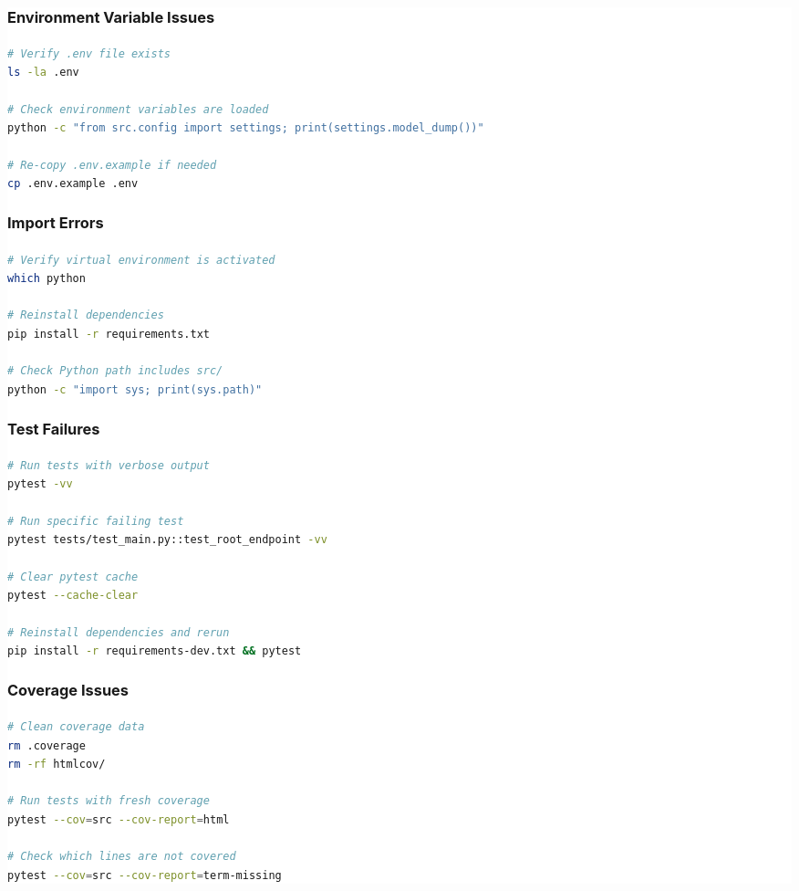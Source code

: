 ### Environment Variable Issues

```bash
# Verify .env file exists
ls -la .env

# Check environment variables are loaded
python -c "from src.config import settings; print(settings.model_dump())"

# Re-copy .env.example if needed
cp .env.example .env
```

### Import Errors

```bash
# Verify virtual environment is activated
which python

# Reinstall dependencies
pip install -r requirements.txt

# Check Python path includes src/
python -c "import sys; print(sys.path)"
```

### Test Failures

```bash
# Run tests with verbose output
pytest -vv

# Run specific failing test
pytest tests/test_main.py::test_root_endpoint -vv

# Clear pytest cache
pytest --cache-clear

# Reinstall dependencies and rerun
pip install -r requirements-dev.txt && pytest
```

### Coverage Issues

```bash
# Clean coverage data
rm .coverage
rm -rf htmlcov/

# Run tests with fresh coverage
pytest --cov=src --cov-report=html

# Check which lines are not covered
pytest --cov=src --cov-report=term-missing
```
